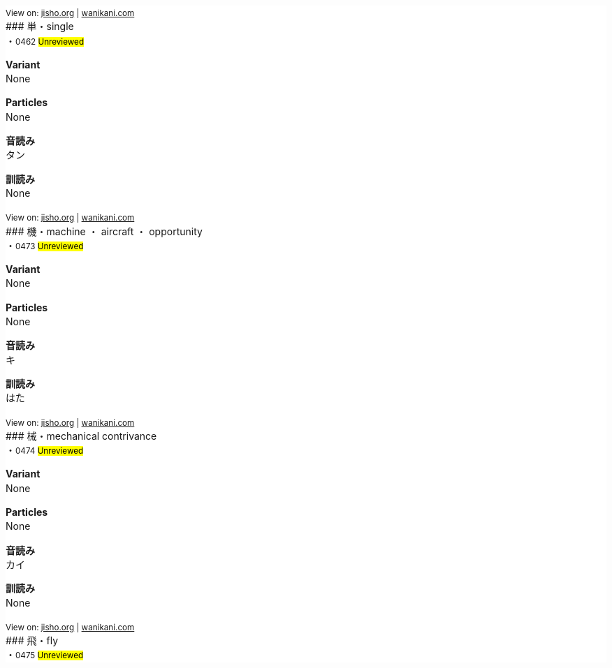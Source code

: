 <div class="kanji-contexts"><small>View on: <a href="https://jisho.org/search/戦%20%23kanji" target="_blank">jisho.org</a> | <a href="https://www.wanikani.com/search?query=戦" target="_blank">wanikani.com</a></small></div>

<div class="kanji-wrapper" markdown>### <span class="kanji"><span>単</span></span><span class="interpunct">・</span><span class="kanji-details">single <br><span class="interpunct">・</span><small>0462 <mark class="cited">Unreviewed</mark></small></span></div>

<div class="grid grid--kanji">
<p class="grid__card"><strong>Variant</strong><br> <span class="faded">None</span></p>
<p class="grid__card"><strong>Particles</strong><br> <span class="faded">None</span></p>
<p class="grid__card"><strong class="japanese">音読み</strong><br> <span class="japanese">タン</span></p>
<p class="grid__card"><strong class="japanese">訓読み</strong><br> <span class="faded">None</span></p>
</div>

<div class="kanji-contexts"><small>View on: <a href="https://jisho.org/search/単%20%23kanji" target="_blank">jisho.org</a> | <a href="https://www.wanikani.com/search?query=単" target="_blank">wanikani.com</a></small></div>

<div class="kanji-wrapper" markdown>### <span class="kanji"><span>機</span></span><span class="interpunct">・</span><span class="kanji-details">machine ・ aircraft ・ opportunity <br><span class="interpunct">・</span><small>0473 <mark class="cited">Unreviewed</mark></small></span></div>

<div class="grid grid--kanji">
<p class="grid__card"><strong>Variant</strong><br> <span class="faded">None</span></p>
<p class="grid__card"><strong>Particles</strong><br> <span class="faded">None</span></p>
<p class="grid__card"><strong class="japanese">音読み</strong><br> <span class="japanese">キ</span></p>
<p class="grid__card"><strong class="japanese">訓読み</strong><br> <span class="japanese">はた</span></p>
</div>

<div class="kanji-contexts"><small>View on: <a href="https://jisho.org/search/機%20%23kanji" target="_blank">jisho.org</a> | <a href="https://www.wanikani.com/search?query=機" target="_blank">wanikani.com</a></small></div>

<div class="kanji-wrapper" markdown>### <span class="kanji"><span>械</span></span><span class="interpunct">・</span><span class="kanji-details">mechanical contrivance <br><span class="interpunct">・</span><small>0474 <mark class="cited">Unreviewed</mark></small></span></div>

<div class="grid grid--kanji">
<p class="grid__card"><strong>Variant</strong><br> <span class="faded">None</span></p>
<p class="grid__card"><strong>Particles</strong><br> <span class="faded">None</span></p>
<p class="grid__card"><strong class="japanese">音読み</strong><br> <span class="japanese">カイ</span></p>
<p class="grid__card"><strong class="japanese">訓読み</strong><br> <span class="faded">None</span></p>
</div>

<div class="kanji-contexts"><small>View on: <a href="https://jisho.org/search/械%20%23kanji" target="_blank">jisho.org</a> | <a href="https://www.wanikani.com/search?query=械" target="_blank">wanikani.com</a></small></div>

<div class="kanji-wrapper" markdown>### <span class="kanji"><span>飛</span></span><span class="interpunct">・</span><span class="kanji-details">fly <br><span class="interpunct">・</span><small>0475 <mark class="cited">Unreviewed</mark></small></span></div>
